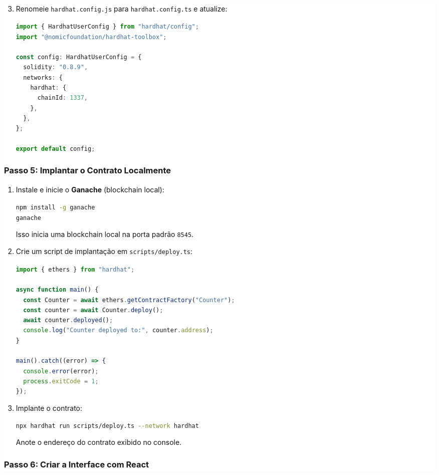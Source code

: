 3. Renomeie `hardhat.config.js` para `hardhat.config.ts` e atualize:

     ```typescript
     import { HardhatUserConfig } from "hardhat/config";
     import "@nomicfoundation/hardhat-toolbox";

     const config: HardhatUserConfig = {
       solidity: "0.8.9",
       networks: {
         hardhat: {
           chainId: 1337,
         },
       },
     };

     export default config;
     ```

### Passo 5: Implantar o Contrato Localmente

  1. Instale e inicie o **Ganache** (blockchain local):

     ```bash
     npm install -g ganache
     ganache
     ```

     Isso inicia uma blockchain local na porta padrão `8545`.

  2. Crie um script de implantação em `scripts/deploy.ts`:

     ```typescript
     import { ethers } from "hardhat";

     async function main() {
       const Counter = await ethers.getContractFactory("Counter");
       const counter = await Counter.deploy();
       await counter.deployed();
       console.log("Counter deployed to:", counter.address);
     }

     main().catch((error) => {
       console.error(error);
       process.exitCode = 1;
     });
     ```

  3. Implante o contrato:

     ```bash
     npx hardhat run scripts/deploy.ts --network hardhat
     ```

     Anote o endereço do contrato exibido no console.

### Passo 6: Criar a Interface com React
